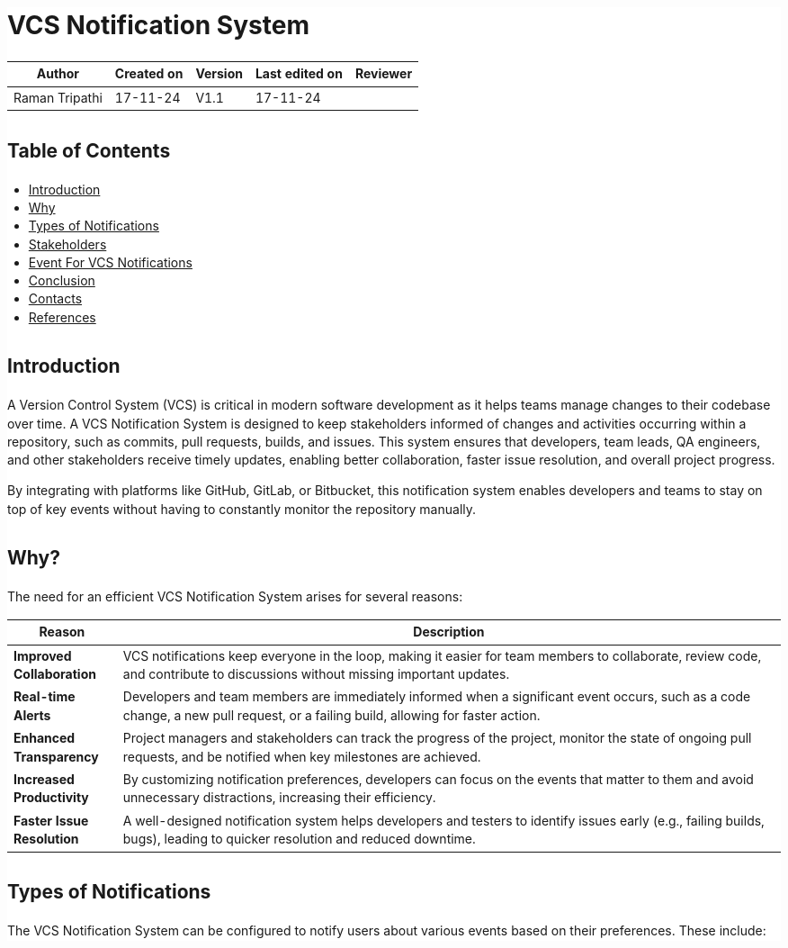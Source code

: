 # VCS Notification System

| **Author** | **Created on** | **Version** | **Last edited on** | **Reviewer** |
|------------|----------------|-------------------|---------------------|----------|
| Raman Tripathi  | 17-11-24      | V1.1  | 17-11-24           |  |

## Table of Contents
- [Introduction](#introduction)
- [Why](#why)
- [Types of Notifications](#types-of-notifications)
- [Stakeholders](#stakeholders)
- [Event For VCS Notifications](#events-for-vcs-notifications)
- [Conclusion](#conclusion)
- [Contacts](#contacts)
- [References](#references)

## Introduction

A Version Control System (VCS) is critical in modern software development as it helps teams manage changes to their codebase over time. A VCS Notification System is designed to keep stakeholders informed of changes and activities occurring within a repository, such as commits, pull requests, builds, and issues. This system ensures that developers, team leads, QA engineers, and other stakeholders receive timely updates, enabling better collaboration, faster issue resolution, and overall project progress.

By integrating with platforms like GitHub, GitLab, or Bitbucket, this notification system enables developers and teams to stay on top of key events without having to constantly monitor the repository manually.

## Why?

The need for an efficient VCS Notification System arises for several reasons:

| Reason                           | Description                                                                                                                                              |
|----------------------------------|----------------------------------------------------------------------------------------------------------------------------------------------------------|
| **Improved Collaboration**       | VCS notifications keep everyone in the loop, making it easier for team members to collaborate, review code, and contribute to discussions without missing important updates. |
| **Real-time Alerts**             | Developers and team members are immediately informed when a significant event occurs, such as a code change, a new pull request, or a failing build, allowing for faster action. |
| **Enhanced Transparency**        | Project managers and stakeholders can track the progress of the project, monitor the state of ongoing pull requests, and be notified when key milestones are achieved. |
| **Increased Productivity**       | By customizing notification preferences, developers can focus on the events that matter to them and avoid unnecessary distractions, increasing their efficiency. |
| **Faster Issue Resolution**      | A well-designed notification system helps developers and testers to identify issues early (e.g., failing builds, bugs), leading to quicker resolution and reduced downtime. |

## Types of Notifications

The VCS Notification System can be configured to notify users about various events based on their preferences. These include:
